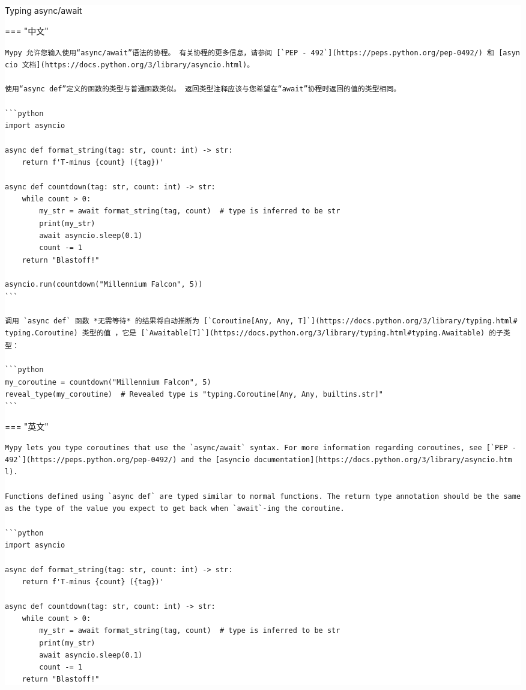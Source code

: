 Typing async/await

=== "中文"

    Mypy 允许您输入使用“async/await”语法的协程。 有关协程的更多信息，请参阅 [`PEP - 492`](https://peps.python.org/pep-0492/) 和 [asyncio 文档](https://docs.python.org/3/library/asyncio.html)。

    使用“async def”定义的函数的类型与普通函数类似。 返回类型注释应该与您希望在“await”协程时返回的值的类型相同。

    ```python
    import asyncio

    async def format_string(tag: str, count: int) -> str:
        return f'T-minus {count} ({tag})'

    async def countdown(tag: str, count: int) -> str:
        while count > 0:
            my_str = await format_string(tag, count)  # type is inferred to be str
            print(my_str)
            await asyncio.sleep(0.1)
            count -= 1
        return "Blastoff!"

    asyncio.run(countdown("Millennium Falcon", 5))
    ```

    调用 `async def` 函数 *无需等待* 的结果将自动推断为 [`Coroutine[Any, Any, T]`](https://docs.python.org/3/library/typing.html#typing.Coroutine) 类型的值 ，它是 [`Awaitable[T]`](https://docs.python.org/3/library/typing.html#typing.Awaitable) 的子类型：

    ```python
    my_coroutine = countdown("Millennium Falcon", 5)
    reveal_type(my_coroutine)  # Revealed type is "typing.Coroutine[Any, Any, builtins.str]"
    ```

=== "英文"

    Mypy lets you type coroutines that use the `async/await` syntax. For more information regarding coroutines, see [`PEP - 492`](https://peps.python.org/pep-0492/) and the [asyncio documentation](https://docs.python.org/3/library/asyncio.html).

    Functions defined using `async def` are typed similar to normal functions. The return type annotation should be the same as the type of the value you expect to get back when `await`-ing the coroutine.

    ```python
    import asyncio

    async def format_string(tag: str, count: int) -> str:
        return f'T-minus {count} ({tag})'

    async def countdown(tag: str, count: int) -> str:
        while count > 0:
            my_str = await format_string(tag, count)  # type is inferred to be str
            print(my_str)
            await asyncio.sleep(0.1)
            count -= 1
        return "Blastoff!"
